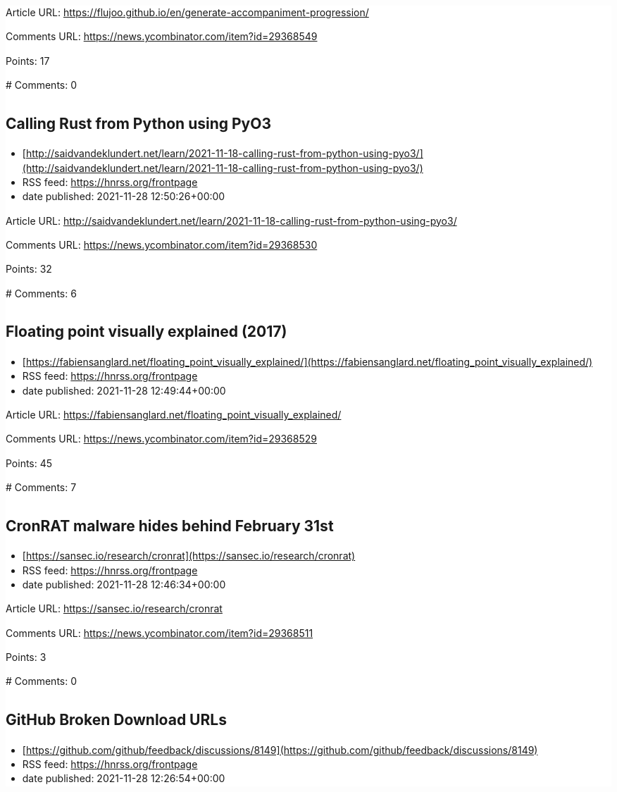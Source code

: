 <p>Article URL: <a href="https://flujoo.github.io/en/generate-accompaniment-progression/">https://flujoo.github.io/en/generate-accompaniment-progression/</a></p>
<p>Comments URL: <a href="https://news.ycombinator.com/item?id=29368549">https://news.ycombinator.com/item?id=29368549</a></p>
<p>Points: 17</p>
<p># Comments: 0</p>

## Calling Rust from Python using PyO3
 - [http://saidvandeklundert.net/learn/2021-11-18-calling-rust-from-python-using-pyo3/](http://saidvandeklundert.net/learn/2021-11-18-calling-rust-from-python-using-pyo3/)
 - RSS feed: https://hnrss.org/frontpage
 - date published: 2021-11-28 12:50:26+00:00

<p>Article URL: <a href="http://saidvandeklundert.net/learn/2021-11-18-calling-rust-from-python-using-pyo3/">http://saidvandeklundert.net/learn/2021-11-18-calling-rust-from-python-using-pyo3/</a></p>
<p>Comments URL: <a href="https://news.ycombinator.com/item?id=29368530">https://news.ycombinator.com/item?id=29368530</a></p>
<p>Points: 32</p>
<p># Comments: 6</p>

## Floating point visually explained (2017)
 - [https://fabiensanglard.net/floating_point_visually_explained/](https://fabiensanglard.net/floating_point_visually_explained/)
 - RSS feed: https://hnrss.org/frontpage
 - date published: 2021-11-28 12:49:44+00:00

<p>Article URL: <a href="https://fabiensanglard.net/floating_point_visually_explained/">https://fabiensanglard.net/floating_point_visually_explained/</a></p>
<p>Comments URL: <a href="https://news.ycombinator.com/item?id=29368529">https://news.ycombinator.com/item?id=29368529</a></p>
<p>Points: 45</p>
<p># Comments: 7</p>

## CronRAT malware hides behind February 31st
 - [https://sansec.io/research/cronrat](https://sansec.io/research/cronrat)
 - RSS feed: https://hnrss.org/frontpage
 - date published: 2021-11-28 12:46:34+00:00

<p>Article URL: <a href="https://sansec.io/research/cronrat">https://sansec.io/research/cronrat</a></p>
<p>Comments URL: <a href="https://news.ycombinator.com/item?id=29368511">https://news.ycombinator.com/item?id=29368511</a></p>
<p>Points: 3</p>
<p># Comments: 0</p>

## GitHub Broken Download URLs
 - [https://github.com/github/feedback/discussions/8149](https://github.com/github/feedback/discussions/8149)
 - RSS feed: https://hnrss.org/frontpage
 - date published: 2021-11-28 12:26:54+00:00
